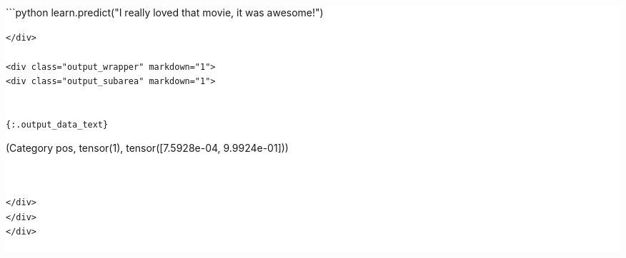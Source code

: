 </div>

</div>
</div>
</div>



<div markdown="1" class="cell code_cell">
<div class="input_area" markdown="1">
```python
learn.predict("I really loved that movie, it was awesome!")

```
</div>

<div class="output_wrapper" markdown="1">
<div class="output_subarea" markdown="1">


{:.output_data_text}
```
(Category pos, tensor(1), tensor([7.5928e-04, 9.9924e-01]))
```


</div>
</div>
</div>

